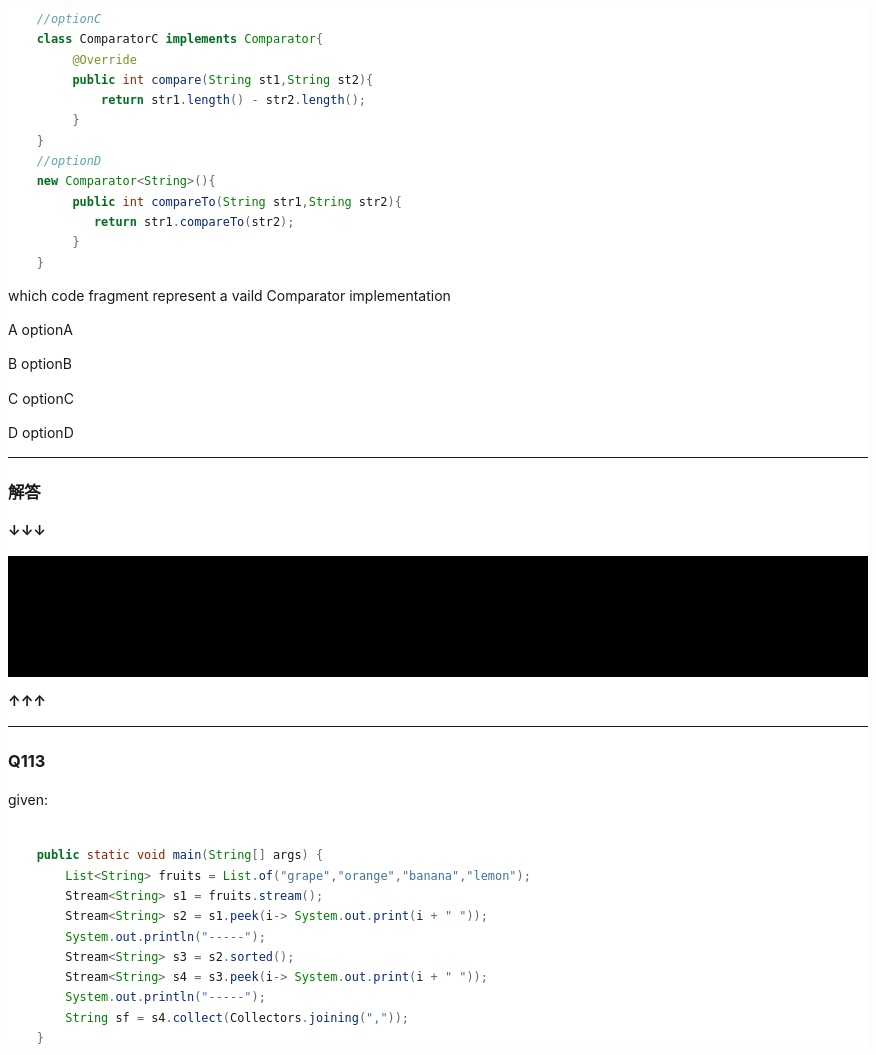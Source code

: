 ``` java
    //optionC
    class ComparatorC implements Comparator{
    	 @Override
    	 public int compare(String st1,String st2){
    	 	 return str1.length() - str2.length();
    	 }
    }
    //optionD
    new Comparator<String>(){
    	 public int compareTo(String str1,String str2){
    	 	return str1.compareTo(str2);
    	 }
    }
```
which code fragment represent a vaild Comparator implementation

A optionA

B optionB

C optionC

D optionD

---

### 解答

**↓↓↓** 

<div style="background-color: black; color: black;" onmouseover="this.style.color='white'" onmouseout="this.style.color='black'">
       
    Ans :A
    
    A 有匿名類別指定String所以可以通過
    B 回傳值限定為int或其子類別
    C 未指定其泛型正常來說型別應為object 但其為String
    D 其可實作方法為compare compareTo是Comparable的方法

</div>

**↑↑↑**

---

### Q113

given:

``` java

    public static void main(String[] args) {
    	List<String> fruits = List.of("grape","orange","banana","lemon");
    	Stream<String> s1 = fruits.stream();
    	Stream<String> s2 = s1.peek(i-> System.out.print(i + " "));
    	System.out.println("-----");
    	Stream<String> s3 = s2.sorted();
    	Stream<String> s4 = s3.peek(i-> System.out.print(i + " "));
    	System.out.println("-----");
    	String sf = s4.collect(Collectors.joining(","));
    }
```
